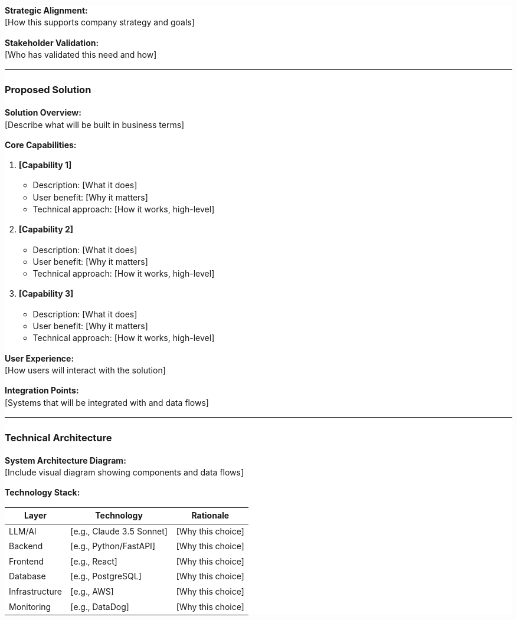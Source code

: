**Strategic Alignment:**  
[How this supports company strategy and goals]

**Stakeholder Validation:**  
[Who has validated this need and how]

---

### Proposed Solution

**Solution Overview:**  
[Describe what will be built in business terms]

**Core Capabilities:**

1. **[Capability 1]**  
   - Description: [What it does]
   - User benefit: [Why it matters]
   - Technical approach: [How it works, high-level]

2. **[Capability 2]**  
   - Description: [What it does]
   - User benefit: [Why it matters]
   - Technical approach: [How it works, high-level]

3. **[Capability 3]**  
   - Description: [What it does]
   - User benefit: [Why it matters]
   - Technical approach: [How it works, high-level]

**User Experience:**  
[How users will interact with the solution]

**Integration Points:**  
[Systems that will be integrated with and data flows]

---

### Technical Architecture

**System Architecture Diagram:**  
[Include visual diagram showing components and data flows]

**Technology Stack:**

| Layer | Technology | Rationale |
|-------|-----------|-----------|
| LLM/AI | [e.g., Claude 3.5 Sonnet] | [Why this choice] |
| Backend | [e.g., Python/FastAPI] | [Why this choice] |
| Frontend | [e.g., React] | [Why this choice] |
| Database | [e.g., PostgreSQL] | [Why this choice] |
| Infrastructure | [e.g., AWS] | [Why this choice] |
| Monitoring | [e.g., DataDog] | [Why this choice] |
